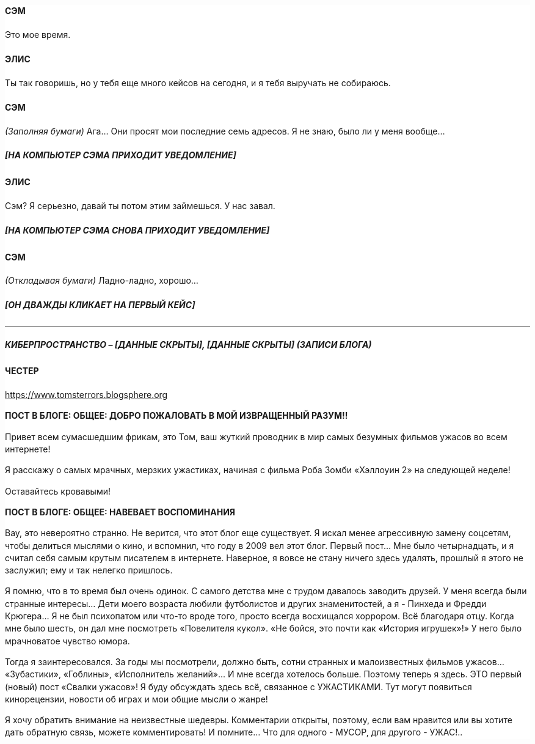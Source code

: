 #### СЭМ
Это мое время.
#### ЭЛИС
Ты так говоришь, но у тебя еще много кейсов на сегодня, и я тебя выручать не собираюсь.
#### СЭМ
_(Заполняя бумаги)_ Ага… Они просят мои последние семь адресов. Я не знаю, было ли у меня вообще…
##### [НА КОМПЬЮТЕР СЭМА ПРИХОДИТ УВЕДОМЛЕНИЕ]
#### ЭЛИС
Сэм? Я серьезно, давай ты потом этим займешься. У нас завал.
##### [НА КОМПЬЮТЕР СЭМА СНОВА ПРИХОДИТ УВЕДОМЛЕНИЕ]
#### СЭМ
_(Откладывая бумаги)_ Ладно-ладно, хорошо…
##### [ОН ДВАЖДЫ КЛИКАЕТ НА ПЕРВЫЙ КЕЙС]

------

##### __КИБЕРПРОСТРАНСТВО – [ДАННЫЕ СКРЫТЫ], [ДАННЫЕ СКРЫТЫ] (ЗАПИСИ БЛОГА)__
#### ЧЕСТЕР
https://www.tomsterrors.blogsphere.org

__ПОСТ В БЛОГЕ: ОБЩЕЕ: ДОБРО ПОЖАЛОВАТЬ В МОЙ ИЗВРАЩЕННЫЙ РАЗУМ!!__

Привет всем сумасшедшим фрикам, это Том, ваш жуткий проводник в мир самых безумных фильмов ужасов во всем интернете! 

Я расскажу о самых мрачных, мерзких ужастиках, начиная с фильма Роба Зомби «Хэллоуин 2» на следующей неделе!

Оставайтесь кровавыми!

__ПОСТ В БЛОГЕ: ОБЩЕЕ: НАВЕВАЕТ ВОСПОМИНАНИЯ__

Вау, это невероятно странно. Не верится, что этот блог еще существует. Я искал менее агрессивную замену соцсетям, чтобы делиться мыслями о кино, и вспомнил, что году в 2009 вел этот блог. Первый пост… Мне было четырнадцать, и я считал себя самым крутым писателем в интернете. Наверное, я вовсе не стану ничего здесь удалять, прошлый я этого не заслужил; ему и так нелегко пришлось. 

Я помню, что в то время был очень одинок. С самого детства мне с трудом давалось заводить друзей. У меня всегда были странные интересы… Дети моего возраста любили футболистов и других знаменитостей, а я - Пинхеда и Фредди Крюгера… Я не был психопатом или что-то вроде того, просто всегда восхищался хоррором. Всё благодаря отцу. Когда мне было шесть, он дал мне посмотреть «Повелителя кукол». «Не бойся, это почти как «История игрушек»!» У него было мрачноватое чувство юмора.

Тогда я заинтересовался. За годы мы посмотрели, должно быть, сотни странных и малоизвестных фильмов ужасов… «Зубастики», «Гоблины», «Исполнитель желаний»... И мне всегда хотелось больше. Поэтому теперь я здесь. ЭТО первый (новый) пост «Свалки ужасов»! Я буду обсуждать здесь всё, связанное с УЖАСТИКАМИ. Тут могут появиться кинорецензии, новости об играх и мои общие мысли о жанре!

Я хочу обратить внимание на неизвестные шедевры. Комментарии открыты, поэтому, если вам нравится или вы хотите дать обратную связь, можете комментировать! И помните… Что для одного - МУСОР, для другого - УЖАС!..
